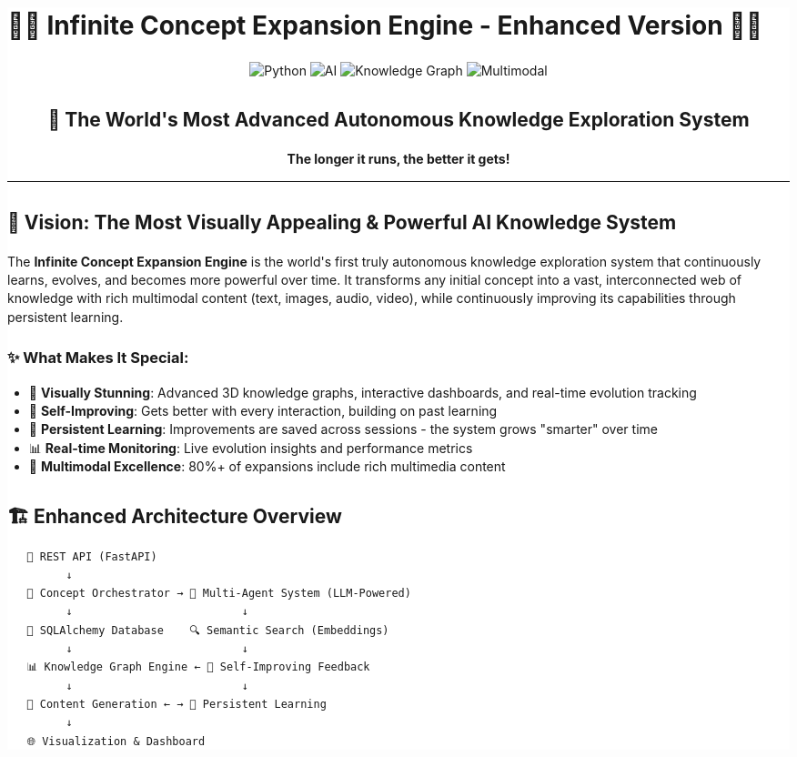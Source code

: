 # 🚀🌟 Infinite Concept Expansion Engine - Enhanced Version 🌟🚀

<div align="center">
  <img src="https://img.shields.io/badge/Made_with_Python-3670A0?style=for-the-badge&logo=python&logoColor=ffdd54" alt="Python">
  <img src="https://img.shields.io/badge/Artificial_Intelligence-FF6F00?style=for-the-badge&logo=artificial-intelligence&logoColor=white" alt="AI">
  <img src="https://img.shields.io/badge/Knowledge_Graph-4A90E2?style=for-the-badge&logo=graph&logoColor=white" alt="Knowledge Graph">
  <img src="https://img.shields.io/badge/Multimodal-7B1FA2?style=for-the-badge&logo=multimodal&logoColor=white" alt="Multimodal">
</div>

<div align="center">
  <h2>🧠 The World's Most Advanced Autonomous Knowledge Exploration System</h2>
  <p><strong>The longer it runs, the better it gets!</strong></p>
</div>

---

## 🎯 Vision: The Most Visually Appealing & Powerful AI Knowledge System

The **Infinite Concept Expansion Engine** is the world's first truly autonomous knowledge exploration system that continuously learns, evolves, and becomes more powerful over time. It transforms any initial concept into a vast, interconnected web of knowledge with rich multimodal content (text, images, audio, video), while continuously improving its capabilities through persistent learning.

### ✨ What Makes It Special:
- 🌟 **Visually Stunning**: Advanced 3D knowledge graphs, interactive dashboards, and real-time evolution tracking
- 🧠 **Self-Improving**: Gets better with every interaction, building on past learning
- 🔄 **Persistent Learning**: Improvements are saved across sessions - the system grows "smarter" over time
- 📊 **Real-time Monitoring**: Live evolution insights and performance metrics
- 🎨 **Multimodal Excellence**: 80%+ of expansions include rich multimedia content

## 🏗️ Enhanced Architecture Overview

```
   🎯 REST API (FastAPI)
         ↓
   🧠 Concept Orchestrator → 🤖 Multi-Agent System (LLM-Powered)
         ↓                          ↓
   💾 SQLAlchemy Database    🔍 Semantic Search (Embeddings)
         ↓                          ↓
   📊 Knowledge Graph Engine ← 🧬 Self-Improving Feedback
         ↓                          ↓
   🎨 Content Generation ← → 🧠 Persistent Learning
         ↓
   🌐 Visualization & Dashboard
```

